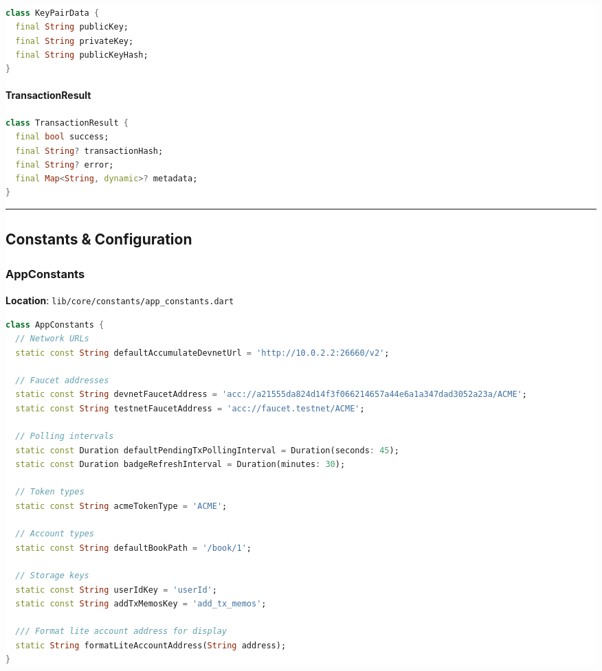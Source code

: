 ```dart
class KeyPairData {
  final String publicKey;
  final String privateKey;
  final String publicKeyHash;
}
```

#### TransactionResult

```dart
class TransactionResult {
  final bool success;
  final String? transactionHash;
  final String? error;
  final Map<String, dynamic>? metadata;
}
```

---

## Constants & Configuration

### AppConstants

**Location**: `lib/core/constants/app_constants.dart`

```dart
class AppConstants {
  // Network URLs
  static const String defaultAccumulateDevnetUrl = 'http://10.0.2.2:26660/v2';

  // Faucet addresses
  static const String devnetFaucetAddress = 'acc://a21555da824d14f3f066214657a44e6a1a347dad3052a23a/ACME';
  static const String testnetFaucetAddress = 'acc://faucet.testnet/ACME';

  // Polling intervals
  static const Duration defaultPendingTxPollingInterval = Duration(seconds: 45);
  static const Duration badgeRefreshInterval = Duration(minutes: 30);

  // Token types
  static const String acmeTokenType = 'ACME';

  // Account types
  static const String defaultBookPath = '/book/1';

  // Storage keys
  static const String userIdKey = 'userId';
  static const String addTxMemosKey = 'add_tx_memos';

  /// Format lite account address for display
  static String formatLiteAccountAddress(String address);
}
```
